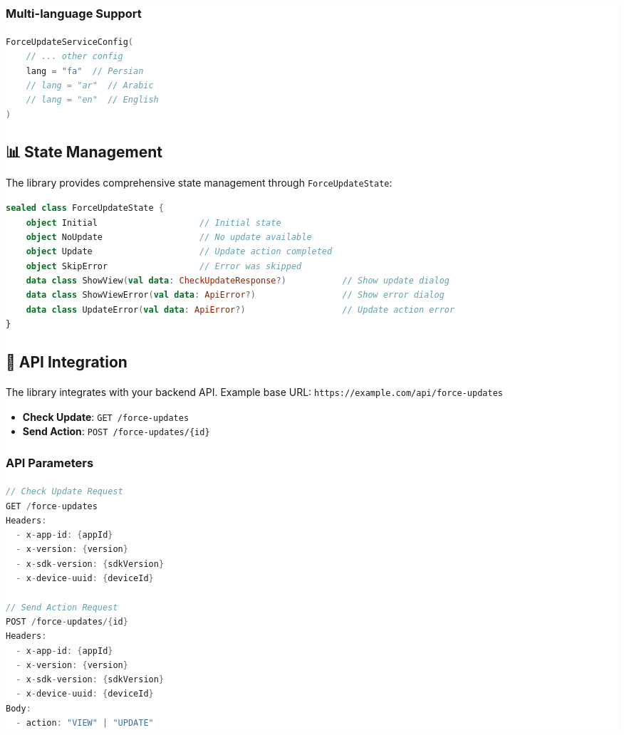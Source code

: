 ### Multi-language Support

```kotlin
ForceUpdateServiceConfig(
    // ... other config
    lang = "fa"  // Persian
    // lang = "ar"  // Arabic
    // lang = "en"  // English
)
```

## 📊 State Management

The library provides comprehensive state management through `ForceUpdateState`:

```kotlin
sealed class ForceUpdateState {
    object Initial                    // Initial state
    object NoUpdate                   // No update available
    object Update                     // Update action completed
    object SkipError                  // Error was skipped
    data class ShowView(val data: CheckUpdateResponse?)           // Show update dialog
    data class ShowViewError(val data: ApiError?)                 // Show error dialog
    data class UpdateError(val data: ApiError?)                   // Update action error
}
```

## 🔌 API Integration

The library integrates with your backend API. Example base URL: `https://example.com/api/force-updates`

- **Check Update**: `GET /force-updates`
- **Send Action**: `POST /force-updates/{id}`

### API Parameters

```kotlin
// Check Update Request
GET /force-updates
Headers:
  - x-app-id: {appId}
  - x-version: {version}
  - x-sdk-version: {sdkVersion}
  - x-device-uuid: {deviceId}

// Send Action Request
POST /force-updates/{id}
Headers:
  - x-app-id: {appId}
  - x-version: {version}
  - x-sdk-version: {sdkVersion}
  - x-device-uuid: {deviceId}
Body:
  - action: "VIEW" | "UPDATE"
```
